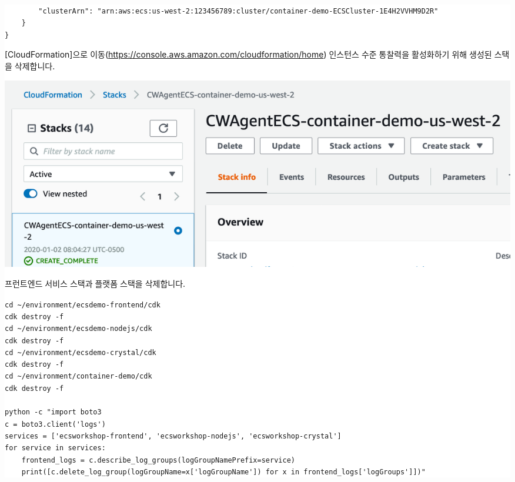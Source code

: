 ```
        "clusterArn": "arn:aws:ecs:us-west-2:123456789:cluster/container-demo-ECSCluster-1E4H2VVHM9D2R"
    }
}
```

\[CloudFormation]으로 이동(https://console.aws.amazon.com/cloudformation/home) 인스턴스 수준 통찰력을 활성화하기 위해 생성된 스택을 삭제합니다.

![](../images/ContainerInsights29.png)

프런트엔드 서비스 스택과 플랫폼 스택을 삭제합니다.

```
cd ~/environment/ecsdemo-frontend/cdk
cdk destroy -f
cd ~/environment/ecsdemo-nodejs/cdk
cdk destroy -f
cd ~/environment/ecsdemo-crystal/cdk
cdk destroy -f
cd ~/environment/container-demo/cdk
cdk destroy -f

python -c "import boto3
c = boto3.client('logs')
services = ['ecsworkshop-frontend', 'ecsworkshop-nodejs', 'ecsworkshop-crystal']
for service in services:
    frontend_logs = c.describe_log_groups(logGroupNamePrefix=service)
    print([c.delete_log_group(logGroupName=x['logGroupName']) for x in frontend_logs['logGroups']])"
```

